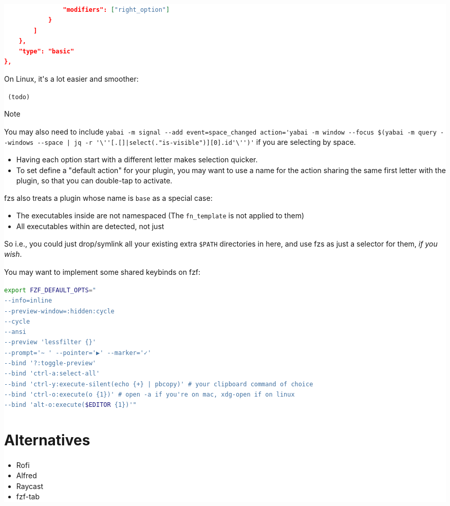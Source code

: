 ```json
                "modifiers": ["right_option"]
            }
        ]
    },
    "type": "basic"
},

```

On Linux, it's a lot easier and smoother:

```
 (todo)
```



> [!NOTE]
>
> You may also need to include `yabai -m signal --add event=space_changed action='yabai -m window --focus $(yabai -m query --windows --space | jq -r '\''[.[]|select(."is-visible")][0].id'\'')'` if you are selecting by space.

- Having each option start with a different letter makes selection quicker.
- To set define a "default action" for your plugin, you may want to use a name for the action sharing the same first letter with the plugin, so that you can double-tap to activate.

fzs also treats a plugin whose name is `base` as a special case:

- The executables inside are not namespaced (The `fn_template` is not applied to them)
- All executables within are detected, not just 

So i.e., you could just drop/symlink all your existing extra `$PATH` directories in here, and use fzs as just a selector for them, *if you wish*.

You may want to implement some shared keybinds on fzf:

```zsh
export FZF_DEFAULT_OPTS="
--info=inline
--preview-window=:hidden:cycle
--cycle
--ansi
--preview 'lessfilter {}'
--prompt='∼ ' --pointer='▶' --marker='✓'
--bind '?:toggle-preview'
--bind 'ctrl-a:select-all'
--bind 'ctrl-y:execute-silent(echo {+} | pbcopy)' # your clipboard command of choice
--bind 'ctrl-o:execute(o {1})' # open -a if you're on mac, xdg-open if on linux
--bind 'alt-o:execute($EDITOR {1})'"
```

# Alternatives

- Rofi
- Alfred
- Raycast
- fzf-tab


[^1]: FZS also provides `this(){echo ${${funcstack[2]}%%.*};}` which can used to refer to the current plugin's alias inside a function one level deep if the default fn_template is kept, but it isn't a long-term solution. 
